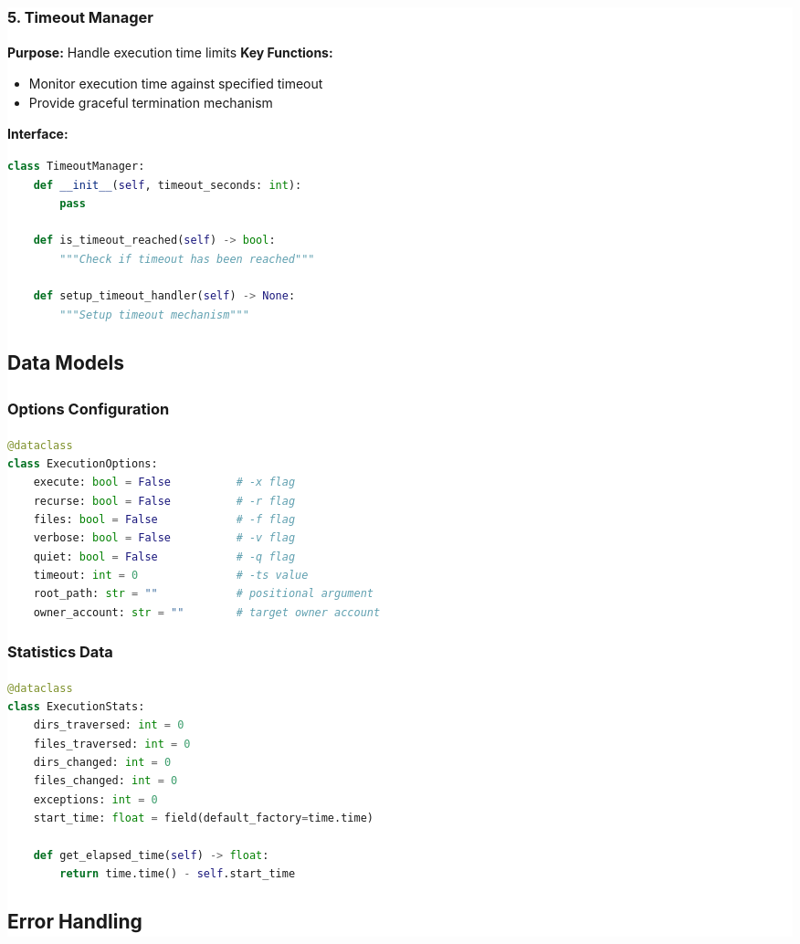 ### 5. Timeout Manager
**Purpose:** Handle execution time limits
**Key Functions:**
- Monitor execution time against specified timeout
- Provide graceful termination mechanism

**Interface:**
```python
class TimeoutManager:
    def __init__(self, timeout_seconds: int):
        pass
    
    def is_timeout_reached(self) -> bool:
        """Check if timeout has been reached"""
    
    def setup_timeout_handler(self) -> None:
        """Setup timeout mechanism"""
```

## Data Models

### Options Configuration
```python
@dataclass
class ExecutionOptions:
    execute: bool = False          # -x flag
    recurse: bool = False          # -r flag
    files: bool = False            # -f flag
    verbose: bool = False          # -v flag
    quiet: bool = False            # -q flag
    timeout: int = 0               # -ts value
    root_path: str = ""            # positional argument
    owner_account: str = ""        # target owner account
```

### Statistics Data
```python
@dataclass
class ExecutionStats:
    dirs_traversed: int = 0
    files_traversed: int = 0
    dirs_changed: int = 0
    files_changed: int = 0
    exceptions: int = 0
    start_time: float = field(default_factory=time.time)
    
    def get_elapsed_time(self) -> float:
        return time.time() - self.start_time
```

## Error Handling
